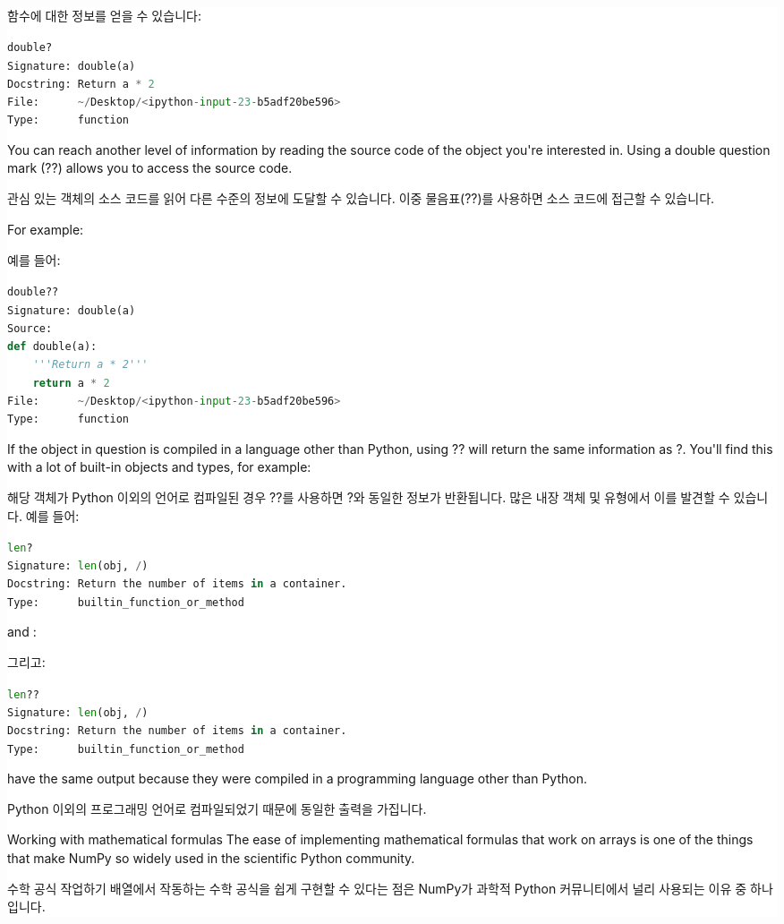 함수에 대한 정보를 얻을 수 있습니다:

```python
double?
Signature: double(a)
Docstring: Return a * 2
File:      ~/Desktop/<ipython-input-23-b5adf20be596>
Type:      function
```
You can reach another level of information by reading the source code of the object you're interested in. Using a double question mark (??) allows you to access the source code.

관심 있는 객체의 소스 코드를 읽어 다른 수준의 정보에 도달할 수 있습니다. 이중 물음표(??)를 사용하면 소스 코드에 접근할 수 있습니다.

For example:

예를 들어:

```python
double??
Signature: double(a)
Source:
def double(a):
    '''Return a * 2'''
    return a * 2
File:      ~/Desktop/<ipython-input-23-b5adf20be596>
Type:      function
```
If the object in question is compiled in a language other than Python, using ?? will return the same information as ?. You'll find this with a lot of built-in objects and types, for example:

해당 객체가 Python 이외의 언어로 컴파일된 경우 ??를 사용하면 ?와 동일한 정보가 반환됩니다. 많은 내장 객체 및 유형에서 이를 발견할 수 있습니다. 예를 들어:

```python
len?
Signature: len(obj, /)
Docstring: Return the number of items in a container.
Type:      builtin_function_or_method
```
and :

그리고:

```python
len??
Signature: len(obj, /)
Docstring: Return the number of items in a container.
Type:      builtin_function_or_method
```
have the same output because they were compiled in a programming language other than Python.

Python 이외의 프로그래밍 언어로 컴파일되었기 때문에 동일한 출력을 가집니다.

Working with mathematical formulas
The ease of implementing mathematical formulas that work on arrays is one of the things that make NumPy so widely used in the scientific Python community.

수학 공식 작업하기
배열에서 작동하는 수학 공식을 쉽게 구현할 수 있다는 점은 NumPy가 과학적 Python 커뮤니티에서 널리 사용되는 이유 중 하나입니다.
